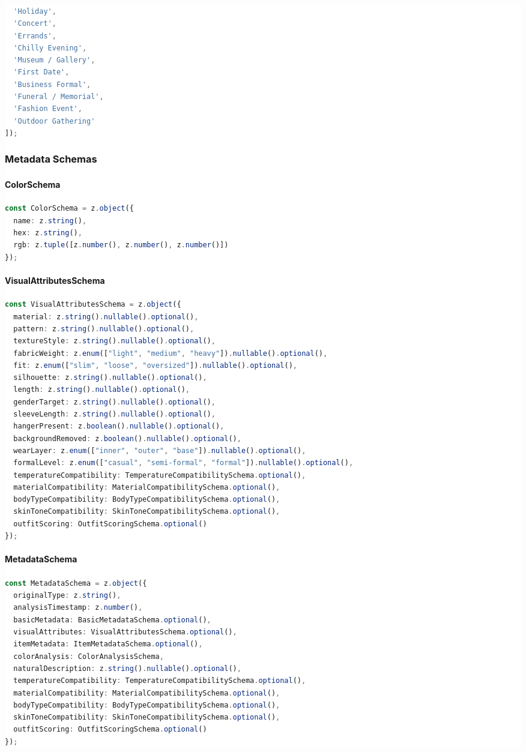 ```typescript
  'Holiday',
  'Concert',
  'Errands',
  'Chilly Evening',
  'Museum / Gallery',
  'First Date',
  'Business Formal',
  'Funeral / Memorial',
  'Fashion Event',
  'Outdoor Gathering'
]);
```

### Metadata Schemas

#### ColorSchema
```typescript
const ColorSchema = z.object({
  name: z.string(),
  hex: z.string(),
  rgb: z.tuple([z.number(), z.number(), z.number()])
});
```

#### VisualAttributesSchema
```typescript
const VisualAttributesSchema = z.object({
  material: z.string().nullable().optional(),
  pattern: z.string().nullable().optional(),
  textureStyle: z.string().nullable().optional(),
  fabricWeight: z.enum(["light", "medium", "heavy"]).nullable().optional(),
  fit: z.enum(["slim", "loose", "oversized"]).nullable().optional(),
  silhouette: z.string().nullable().optional(),
  length: z.string().nullable().optional(),
  genderTarget: z.string().nullable().optional(),
  sleeveLength: z.string().nullable().optional(),
  hangerPresent: z.boolean().nullable().optional(),
  backgroundRemoved: z.boolean().nullable().optional(),
  wearLayer: z.enum(["inner", "outer", "base"]).nullable().optional(),
  formalLevel: z.enum(["casual", "semi-formal", "formal"]).nullable().optional(),
  temperatureCompatibility: TemperatureCompatibilitySchema.optional(),
  materialCompatibility: MaterialCompatibilitySchema.optional(),
  bodyTypeCompatibility: BodyTypeCompatibilitySchema.optional(),
  skinToneCompatibility: SkinToneCompatibilitySchema.optional(),
  outfitScoring: OutfitScoringSchema.optional()
});
```

#### MetadataSchema
```typescript
const MetadataSchema = z.object({
  originalType: z.string(),
  analysisTimestamp: z.number(),
  basicMetadata: BasicMetadataSchema.optional(),
  visualAttributes: VisualAttributesSchema.optional(),
  itemMetadata: ItemMetadataSchema.optional(),
  colorAnalysis: ColorAnalysisSchema,
  naturalDescription: z.string().nullable().optional(),
  temperatureCompatibility: TemperatureCompatibilitySchema.optional(),
  materialCompatibility: MaterialCompatibilitySchema.optional(),
  bodyTypeCompatibility: BodyTypeCompatibilitySchema.optional(),
  skinToneCompatibility: SkinToneCompatibilitySchema.optional(),
  outfitScoring: OutfitScoringSchema.optional()
});
```